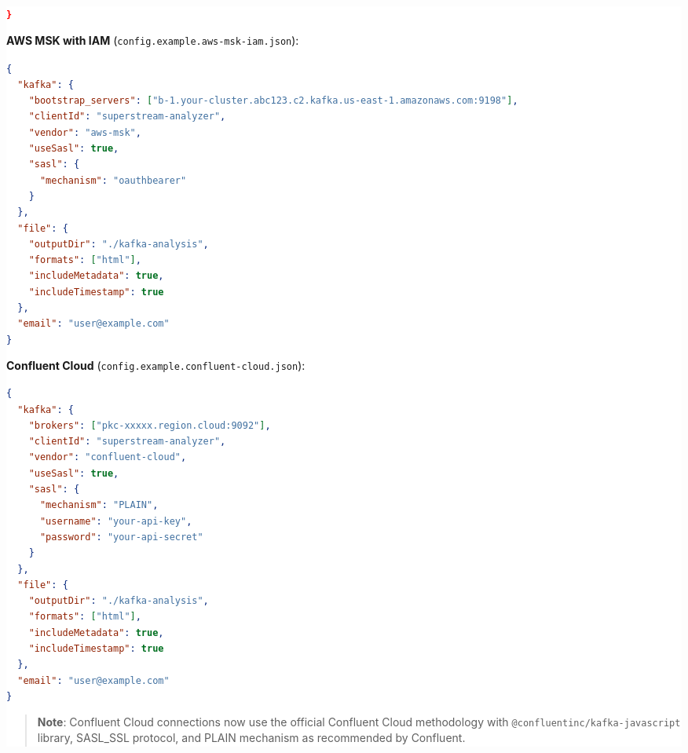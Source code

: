 ```json
}
```

**AWS MSK with IAM** (`config.example.aws-msk-iam.json`):
```json
{
  "kafka": {
    "bootstrap_servers": ["b-1.your-cluster.abc123.c2.kafka.us-east-1.amazonaws.com:9198"],
    "clientId": "superstream-analyzer",
    "vendor": "aws-msk",
    "useSasl": true,
    "sasl": {
      "mechanism": "oauthbearer"
    }
  },
  "file": {
    "outputDir": "./kafka-analysis",
    "formats": ["html"],
    "includeMetadata": true,
    "includeTimestamp": true
  },
  "email": "user@example.com"
}
```

**Confluent Cloud** (`config.example.confluent-cloud.json`):
```json
{
  "kafka": {
    "brokers": ["pkc-xxxxx.region.cloud:9092"],
    "clientId": "superstream-analyzer",
    "vendor": "confluent-cloud",
    "useSasl": true,
    "sasl": {
      "mechanism": "PLAIN",
      "username": "your-api-key",
      "password": "your-api-secret"
    }
  },
  "file": {
    "outputDir": "./kafka-analysis",
    "formats": ["html"],
    "includeMetadata": true,
    "includeTimestamp": true
  },
  "email": "user@example.com"
}
```

> **Note**: Confluent Cloud connections now use the official Confluent Cloud methodology with `@confluentinc/kafka-javascript` library, SASL_SSL protocol, and PLAIN mechanism as recommended by Confluent.
